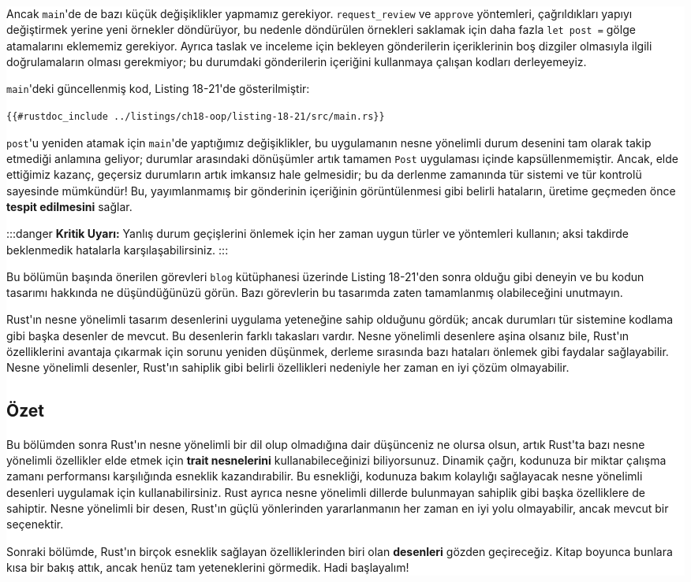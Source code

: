 Ancak `main`'de de bazı küçük değişiklikler yapmamız gerekiyor. `request_review` ve `approve` yöntemleri, çağrıldıkları yapıyı değiştirmek yerine yeni örnekler döndürüyor, bu nedenle döndürülen örnekleri saklamak için daha fazla `let post =` gölge atamalarını eklememiz gerekiyor. Ayrıca taslak ve inceleme için bekleyen gönderilerin içeriklerinin boş dizgiler olmasıyla ilgili doğrulamaların olması gerekmiyor; bu durumdaki gönderilerin içeriğini kullanmaya çalışan kodları derleyemeyiz.

`main`'deki güncellenmiş kod, Listing 18-21'de gösterilmiştir:



```rust,ignore
{{#rustdoc_include ../listings/ch18-oop/listing-18-21/src/main.rs}}
```



`post`'u yeniden atamak için `main`'de yaptığımız değişiklikler, bu uygulamanın nesne yönelimli durum desenini tam olarak takip etmediği anlamına geliyor; durumlar arasındaki dönüşümler artık tamamen `Post` uygulaması içinde kapsüllenmemiştir. Ancak, elde ettiğimiz kazanç, geçersiz durumların artık imkansız hale gelmesidir; bu da derlenme zamanında tür sistemi ve tür kontrolü sayesinde mümkündür! Bu, yayımlanmamış bir gönderinin içeriğinin görüntülenmesi gibi belirli hataların, üretime geçmeden önce **tespit edilmesini** sağlar.

:::danger
**Kritik Uyarı:** Yanlış durum geçişlerini önlemek için her zaman uygun türler ve yöntemleri kullanın; aksi takdirde beklenmedik hatalarla karşılaşabilirsiniz.
:::

Bu bölümün başında önerilen görevleri `blog` kütüphanesi üzerinde Listing 18-21'den sonra olduğu gibi deneyin ve bu kodun tasarımı hakkında ne düşündüğünüzü görün. Bazı görevlerin bu tasarımda zaten tamamlanmış olabileceğini unutmayın.

Rust'ın nesne yönelimli tasarım desenlerini uygulama yeteneğine sahip olduğunu gördük; ancak durumları tür sistemine kodlama gibi başka desenler de mevcut. Bu desenlerin farklı takasları vardır. Nesne yönelimli desenlere aşina olsanız bile, Rust'ın özelliklerini avantaja çıkarmak için sorunu yeniden düşünmek, derleme sırasında bazı hataları önlemek gibi faydalar sağlayabilir. Nesne yönelimli desenler, Rust'ın sahiplik gibi belirli özellikleri nedeniyle her zaman en iyi çözüm olmayabilir.

## Özet

Bu bölümden sonra Rust'ın nesne yönelimli bir dil olup olmadığına dair düşünceniz ne olursa olsun, artık Rust'ta bazı nesne yönelimli özellikler elde etmek için **trait nesnelerini** kullanabileceğinizi biliyorsunuz. Dinamik çağrı, kodunuza bir miktar çalışma zamanı performansı karşılığında esneklik kazandırabilir. Bu esnekliği, kodunuza bakım kolaylığı sağlayacak nesne yönelimli desenleri uygulamak için kullanabilirsiniz. Rust ayrıca nesne yönelimli dillerde bulunmayan sahiplik gibi başka özelliklere de sahiptir. Nesne yönelimli bir desen, Rust'ın güçlü yönlerinden yararlanmanın her zaman en iyi yolu olmayabilir, ancak mevcut bir seçenektir.

Sonraki bölümde, Rust'ın birçok esneklik sağlayan özelliklerinden biri olan **desenleri** gözden geçireceğiz. Kitap boyunca bunlara kısa bir bakış attık, ancak henüz tam yeteneklerini görmedik. Hadi başlayalım! 

[more-info-than-rustc]: ch09-03-to-panic-or-not-to-panic.html#cases-in-which-you-have-more-information-than-the-compiler  
[macros]: ch20-06-macros.html#macros